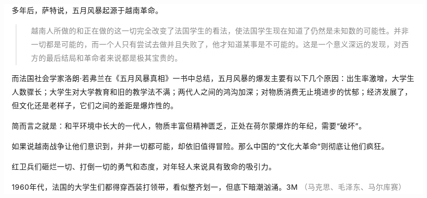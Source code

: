 <p style="white-space: normal;margin-left: 16px;margin-right: 16px;line-height: 2em;">
<span style="font-size: 15px;letter-spacing: 0.5px;">
          多年后，萨特说，五月风暴起源于越南革命。
         </span>
</p>
<p style="white-space: normal;margin-left: 16px;margin-right: 16px;line-height: 2em;">
<span style="font-size: 15px;letter-spacing: 0.5px;">
</span>
</p>
<blockquote style="white-space: normal;">
<p style="margin-left: 16px;margin-right: 16px;line-height: 2em;">
<span style="color: rgb(136, 136, 136);font-size: 15px;letter-spacing: 0.5px;">
           越南人所做的和正在做的这一切完全改变了法国学生的看法，使法国学生现在知道了仍然是未知数的可能性。并非一切都是可能的，而一个人只有尝试去做并且失败了，他才知道某事是不可能的。这是一个意义深远的发现，对西方的最后结局和革命者来说都是极其宝贵的。
          </span>
</p>
</blockquote>
<p style="white-space: normal;margin-left: 16px;margin-right: 16px;line-height: 2em;">
<span style="font-size: 15px;letter-spacing: 0.5px;">
</span>
</p>
<p style="white-space: normal;margin-left: 16px;margin-right: 16px;line-height: 2em;">
<span style="font-size: 15px;letter-spacing: 0.5px;">
          而法国社会学家洛朗·若弗兰在《五月风暴真相》一书中总结，五月风暴的爆发主要有以下几个原因：出生率激增，大学生人数骤长；大学生对大学教育和旧的教学法不满；两代人之间的鸿沟加深；对物质消费无止境进步的忧郁；经济发展了，但文化还是老样子，它们之间的差距是爆炸性的。
         </span>
</p>
<p style="white-space: normal;margin-left: 16px;margin-right: 16px;line-height: 2em;">
<span style="font-size: 15px;letter-spacing: 0.5px;">
</span>
</p>
<p style="white-space: normal;margin-left: 16px;margin-right: 16px;line-height: 2em;">
<span style="font-size: 15px;letter-spacing: 0.5px;">
          简而言之就是：和平环境中长大的一代人，物质丰富但精神匮乏，正处在荷尔蒙爆炸的年纪，需要“破坏”。
         </span>
</p>
<p style="white-space: normal;margin-left: 16px;margin-right: 16px;line-height: 2em;">
<span style="font-size: 15px;letter-spacing: 0.5px;">
</span>
</p>
<p style="white-space: normal;margin-left: 16px;margin-right: 16px;line-height: 2em;">
<span style="font-size: 15px;letter-spacing: 0.5px;">
          如果说越南战争让他们意识到，并非一切都可能，却依旧值得冒险。那么中国的“文化大革命”则彻底让他们疯狂。
         </span>
</p>
<p style="white-space: normal;margin-left: 16px;margin-right: 16px;line-height: 2em;">
<span style="font-size: 15px;letter-spacing: 0.5px;">
</span>
</p>
<p style="white-space: normal;margin-left: 16px;margin-right: 16px;line-height: 2em;">
<span style="font-size: 15px;letter-spacing: 0.5px;">
          红卫兵们砸烂一切、打倒一切的勇气和态度，对年轻人来说具有致命的吸引力。
         </span>
</p>
<p style="white-space: normal;margin-left: 16px;margin-right: 16px;line-height: 2em;">
<span style="font-size: 15px;letter-spacing: 0.5px;">
</span>
</p>
<p style="white-space: normal;margin-left: 16px;margin-right: 16px;line-height: 2em;">
<span style="font-size: 15px;letter-spacing: 0.5px;">
          1960年代，法国的大学生们都得穿西装打领带，看似整齐划一，但底下暗潮汹涌。3M
          <span style="letter-spacing: 0.5px;font-size: 15px;color: rgb(136, 136, 136);">
           （马克思、毛泽东、马尔库赛）
          </span>